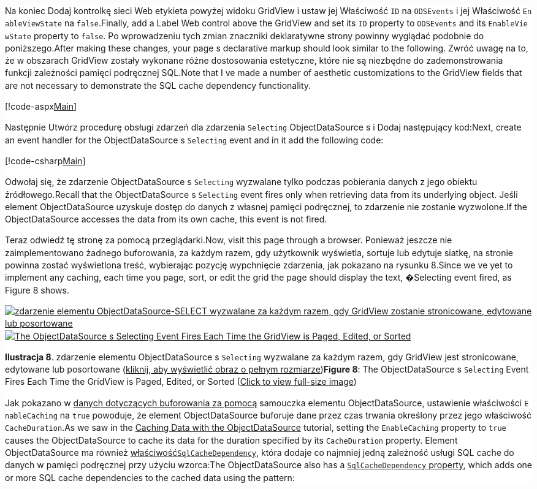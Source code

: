 <span data-ttu-id="8f2d6-228">Na koniec Dodaj kontrolkę sieci Web etykieta powyżej widoku GridView i ustaw jej Właściwość `ID` na `ODSEvents` i jej Właściwość `EnableViewState` na `false`.</span><span class="sxs-lookup"><span data-stu-id="8f2d6-228">Finally, add a Label Web control above the GridView and set its `ID` property to `ODSEvents` and its `EnableViewState` property to `false`.</span></span> <span data-ttu-id="8f2d6-229">Po wprowadzeniu tych zmian znaczniki deklaratywne strony powinny wyglądać podobnie do poniższego.</span><span class="sxs-lookup"><span data-stu-id="8f2d6-229">After making these changes, your page s declarative markup should look similar to the following.</span></span> <span data-ttu-id="8f2d6-230">Zwróć uwagę na to, że w obszarach GridView zostały wykonane różne dostosowania estetyczne, które nie są niezbędne do zademonstrowania funkcji zależności pamięci podręcznej SQL.</span><span class="sxs-lookup"><span data-stu-id="8f2d6-230">Note that I ve made a number of aesthetic customizations to the GridView fields that are not necessary to demonstrate the SQL cache dependency functionality.</span></span>

[!code-aspx[Main](using-sql-cache-dependencies-cs/samples/sample7.aspx)]

<span data-ttu-id="8f2d6-231">Następnie Utwórz procedurę obsługi zdarzeń dla zdarzenia `Selecting` ObjectDataSource s i Dodaj następujący kod:</span><span class="sxs-lookup"><span data-stu-id="8f2d6-231">Next, create an event handler for the ObjectDataSource s `Selecting` event and in it add the following code:</span></span>

[!code-csharp[Main](using-sql-cache-dependencies-cs/samples/sample8.cs)]

<span data-ttu-id="8f2d6-232">Odwołaj się, że zdarzenie ObjectDataSource s `Selecting` wyzwalane tylko podczas pobierania danych z jego obiektu źródłowego.</span><span class="sxs-lookup"><span data-stu-id="8f2d6-232">Recall that the ObjectDataSource s `Selecting` event fires only when retrieving data from its underlying object.</span></span> <span data-ttu-id="8f2d6-233">Jeśli element ObjectDataSource uzyskuje dostęp do danych z własnej pamięci podręcznej, to zdarzenie nie zostanie wyzwolone.</span><span class="sxs-lookup"><span data-stu-id="8f2d6-233">If the ObjectDataSource accesses the data from its own cache, this event is not fired.</span></span>

<span data-ttu-id="8f2d6-234">Teraz odwiedź tę stronę za pomocą przeglądarki.</span><span class="sxs-lookup"><span data-stu-id="8f2d6-234">Now, visit this page through a browser.</span></span> <span data-ttu-id="8f2d6-235">Ponieważ jeszcze nie zaimplementowano żadnego buforowania, za każdym razem, gdy użytkownik wyświetla, sortuje lub edytuje siatkę, na stronie powinna zostać wyświetlona treść, wybierając pozycję wypchnięcie zdarzenia, jak pokazano na rysunku 8.</span><span class="sxs-lookup"><span data-stu-id="8f2d6-235">Since we ve yet to implement any caching, each time you page, sort, or edit the grid the page should display the text, �Selecting event fired, as Figure 8 shows.</span></span>

<span data-ttu-id="8f2d6-236">[![zdarzenie elementu ObjectDataSource-SELECT wyzwalane za każdym razem, gdy GridView zostanie stronicowane, edytowane lub posortowane](using-sql-cache-dependencies-cs/_static/image8.gif)](using-sql-cache-dependencies-cs/_static/image9.png)</span><span class="sxs-lookup"><span data-stu-id="8f2d6-236">[![The ObjectDataSource s Selecting Event Fires Each Time the GridView is Paged, Edited, or Sorted](using-sql-cache-dependencies-cs/_static/image8.gif)](using-sql-cache-dependencies-cs/_static/image9.png)</span></span>

<span data-ttu-id="8f2d6-237">**Ilustracja 8**. zdarzenie elementu ObjectDataSource s `Selecting` wyzwalane za każdym razem, gdy GridView jest stronicowane, edytowane lub posortowane ([kliknij, aby wyświetlić obraz o pełnym rozmiarze](using-sql-cache-dependencies-cs/_static/image10.png))</span><span class="sxs-lookup"><span data-stu-id="8f2d6-237">**Figure 8**: The ObjectDataSource s `Selecting` Event Fires Each Time the GridView is Paged, Edited, or Sorted ([Click to view full-size image](using-sql-cache-dependencies-cs/_static/image10.png))</span></span>

<span data-ttu-id="8f2d6-238">Jak pokazano w [danych dotyczących buforowania za pomocą](caching-data-with-the-objectdatasource-cs.md) samouczka elementu ObjectDataSource, ustawienie właściwości `EnableCaching` na `true` powoduje, że element ObjectDataSource buforuje dane przez czas trwania określony przez jego właściwość `CacheDuration`.</span><span class="sxs-lookup"><span data-stu-id="8f2d6-238">As we saw in the [Caching Data with the ObjectDataSource](caching-data-with-the-objectdatasource-cs.md) tutorial, setting the `EnableCaching` property to `true` causes the ObjectDataSource to cache its data for the duration specified by its `CacheDuration` property.</span></span> <span data-ttu-id="8f2d6-239">Element ObjectDataSource ma również [właściwość`SqlCacheDependency`](https://msdn.microsoft.com/library/system.web.ui.webcontrols.objectdatasource.sqlcachedependency.aspx), która dodaje co najmniej jedną zależność usługi SQL cache do danych w pamięci podręcznej przy użyciu wzorca:</span><span class="sxs-lookup"><span data-stu-id="8f2d6-239">The ObjectDataSource also has a [`SqlCacheDependency` property](https://msdn.microsoft.com/library/system.web.ui.webcontrols.objectdatasource.sqlcachedependency.aspx), which adds one or more SQL cache dependencies to the cached data using the pattern:</span></span>
